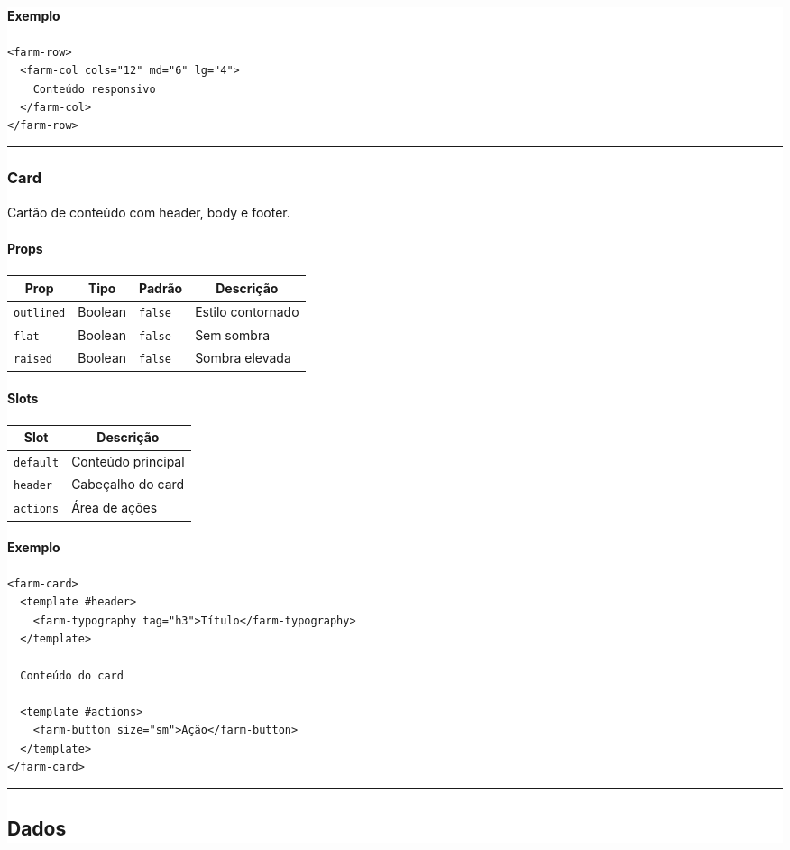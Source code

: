 #### Exemplo

```vue
<farm-row>
  <farm-col cols="12" md="6" lg="4">
    Conteúdo responsivo
  </farm-col>
</farm-row>
```

---

### Card

Cartão de conteúdo com header, body e footer.

#### Props

| Prop       | Tipo    | Padrão  | Descrição         |
| ---------- | ------- | ------- | ----------------- |
| `outlined` | Boolean | `false` | Estilo contornado |
| `flat`     | Boolean | `false` | Sem sombra        |
| `raised`   | Boolean | `false` | Sombra elevada    |

#### Slots

| Slot      | Descrição          |
| --------- | ------------------ |
| `default` | Conteúdo principal |
| `header`  | Cabeçalho do card  |
| `actions` | Área de ações      |

#### Exemplo

```vue
<farm-card>
  <template #header>
    <farm-typography tag="h3">Título</farm-typography>
  </template>
  
  Conteúdo do card
  
  <template #actions>
    <farm-button size="sm">Ação</farm-button>
  </template>
</farm-card>
```

---

## Dados
